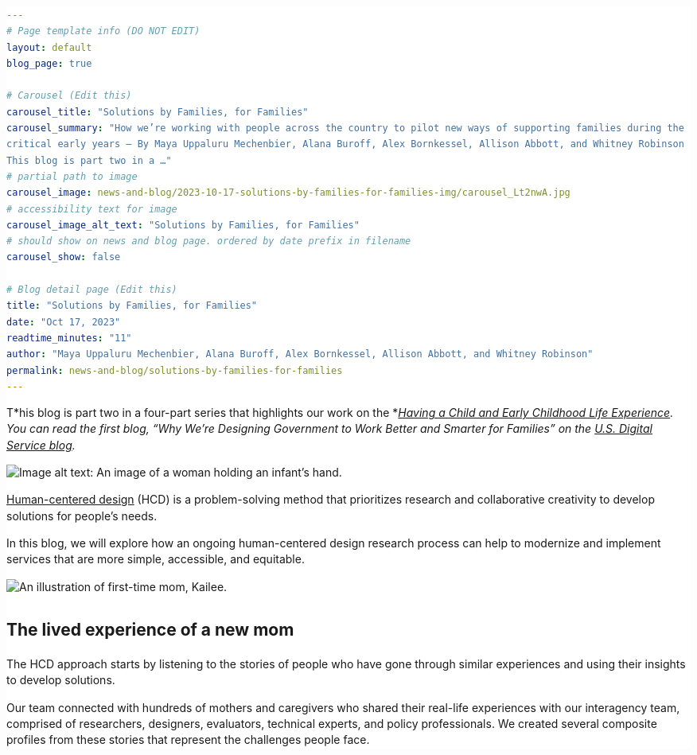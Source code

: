 ```yaml
---
# Page template info (DO NOT EDIT)
layout: default
blog_page: true

# Carousel (Edit this)
carousel_title: "Solutions by Families, for Families"
carousel_summary: "How we’re working with people across the country to pilot new ways of supporting families during the critical early years — By Maya Uppaluru Mechenbier, Alana Buroff, Alex Bornkessel, Allison Abbott, and Whitney Robinson This blog is part two in a …"
# partial path to image
carousel_image: news-and-blog/2023-10-17-solutions-by-families-for-families-img/carousel_Lt2nwA.jpg
# accessibility text for image
carousel_image_alt_text: "Solutions by Families, for Families"
# should show on news and blog page. ordered by date prefix in filename
carousel_show: false

# Blog detail page (Edit this)
title: "Solutions by Families, for Families"
date: "Oct 17, 2023"
readtime_minutes: "11"
author: "Maya Uppaluru Mechenbier, Alana Buroff, Alex Bornkessel, Allison Abbott, and Whitney Robinson"
permalink: news-and-blog/solutions-by-families-for-families
---
```


T*his blog is part two in a four-part series that highlights our work on the *[_Having a Child and Early Childhood Life Experience_](https://www.performance.gov/cx/life-experiences/having-a-child-and-early-childhood-for-low-income-families/)_. You can read the first blog, “Why We’re Designing Government to Work Better and Smarter for Families” on the _[_U.S. Digital Service blog_](blob_post/why-were-designing-government-to-work-better-and-smarter-for-families)_._

![Image alt text: An image of a woman holding an infant’s hand.](2023-10-17-solutions-by-families-for-families-img/Lt2nwA.png)

[Human-centered design](https://www.performance.gov/cx/hcd/) (HCD) is a problem-solving method that prioritizes research and collaborative creativity to develop solutions for people’s needs.

In this blog, we will explore how an ongoing human-centered design research process can help to modernize and implement services that are more simple, accessible, and equitable.

![An illustration of first-time mom, Kailee.](2023-10-17-solutions-by-families-for-families-img/cYEf0A.png)

## The lived experience of a new mom

The HCD approach starts by listening to the stories of people who have gone through similar experiences and using their insights to develop solutions.

Our team connected with hundreds of mothers and caregivers who shared their real-life experiences with our interagency team, comprised of researchers, designers, evaluators, technical experts, and policy professionals. We created several composite profiles from these stories that represent the challenges people face.
